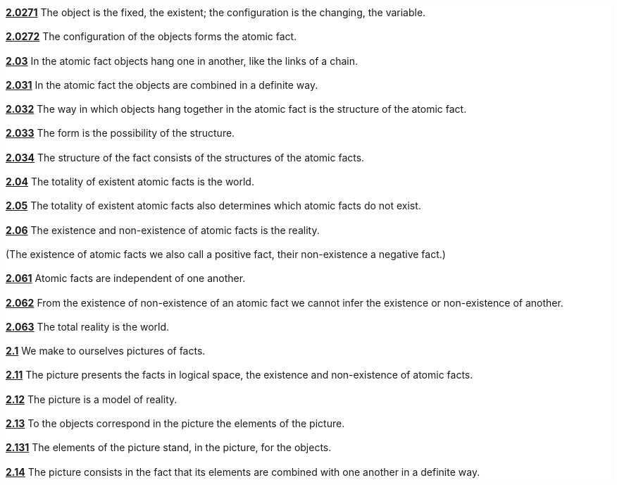 **[2.0271](https://www.wittgensteinproject.org/w/index.php/Logisch-philosophische_Abhandlung#2.0271)** The object is the fixed, the existent; the configuration is the changing, the variable.

**[2.0272](https://www.wittgensteinproject.org/w/index.php/Logisch-philosophische_Abhandlung#2.0272)** The configuration of the objects forms the atomic fact.

**[2.03](https://www.wittgensteinproject.org/w/index.php/Logisch-philosophische_Abhandlung#2.03)** In the atomic fact objects hang one in another, like the links of a chain.

**[2.031](https://www.wittgensteinproject.org/w/index.php/Logisch-philosophische_Abhandlung#2.031)** In the atomic fact the objects are combined in a definite way.

**[2.032](https://www.wittgensteinproject.org/w/index.php/Logisch-philosophische_Abhandlung#2.032)** The way in which objects hang together in the atomic fact is the structure of the atomic fact.

**[2.033](https://www.wittgensteinproject.org/w/index.php/Logisch-philosophische_Abhandlung#2.033)** The form is the possibility of the structure.

**[2.034](https://www.wittgensteinproject.org/w/index.php/Logisch-philosophische_Abhandlung#2.034)** The structure of the fact consists of the structures of the atomic facts.

**[2.04](https://www.wittgensteinproject.org/w/index.php/Logisch-philosophische_Abhandlung#2.04)** The totality of existent atomic facts is the world.

**[2.05](https://www.wittgensteinproject.org/w/index.php/Logisch-philosophische_Abhandlung#2.05)** The totality of existent atomic facts also determines which atomic facts do not exist.

**[2.06](https://www.wittgensteinproject.org/w/index.php/Logisch-philosophische_Abhandlung#2.06)** The existence and non-existence of atomic facts is the reality.

\(The existence of atomic facts we also call a positive fact, their non-existence a negative fact.)

**[2.061](https://www.wittgensteinproject.org/w/index.php/Logisch-philosophische_Abhandlung#2.061)** Atomic facts are independent of one another.

**[2.062](https://www.wittgensteinproject.org/w/index.php/Logisch-philosophische_Abhandlung#2.062)** From the existence of non-existence of an atomic fact we cannot infer the existence or non-existence of another.

**[2.063](https://www.wittgensteinproject.org/w/index.php/Logisch-philosophische_Abhandlung#2.063)** The total reality is the world.

**[2.1](https://www.wittgensteinproject.org/w/index.php/Logisch-philosophische_Abhandlung#2.1)** We make to ourselves pictures of facts.

**[2.11](https://www.wittgensteinproject.org/w/index.php/Logisch-philosophische_Abhandlung#2.11)** The picture presents the facts in logical space, the existence and non-existence of atomic facts.

**[2.12](https://www.wittgensteinproject.org/w/index.php/Logisch-philosophische_Abhandlung#2.12)** The picture is a model of reality.

**[2.13](https://www.wittgensteinproject.org/w/index.php/Logisch-philosophische_Abhandlung#2.13)** To the objects correspond in the picture the elements of the picture.

**[2.131](https://www.wittgensteinproject.org/w/index.php/Logisch-philosophische_Abhandlung#2.131)** The elements of the picture stand, in the picture, for the objects.

**[2.14](https://www.wittgensteinproject.org/w/index.php/Logisch-philosophische_Abhandlung#2.14)** The picture consists in the fact that its elements are combined with one another in a definite way.
